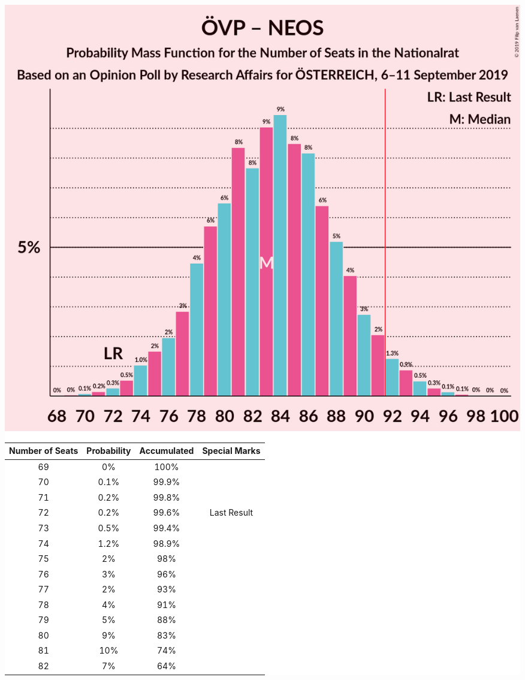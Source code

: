 ![Graph with seats probability mass function not yet produced](2019-09-11-ResearchAffairs-coalitions-seats-pmf-övp–neos.png "Seats Probability Mass Function")

| Number of Seats | Probability | Accumulated | Special Marks |
|:---------------:|:-----------:|:-----------:|:-------------:|
| 69 | 0% | 100% |  |
| 70 | 0.1% | 99.9% |  |
| 71 | 0.2% | 99.8% |  |
| 72 | 0.2% | 99.6% | Last Result |
| 73 | 0.5% | 99.4% |  |
| 74 | 1.2% | 98.9% |  |
| 75 | 2% | 98% |  |
| 76 | 3% | 96% |  |
| 77 | 2% | 93% |  |
| 78 | 4% | 91% |  |
| 79 | 5% | 88% |  |
| 80 | 9% | 83% |  |
| 81 | 10% | 74% |  |
| 82 | 7% | 64% |  |